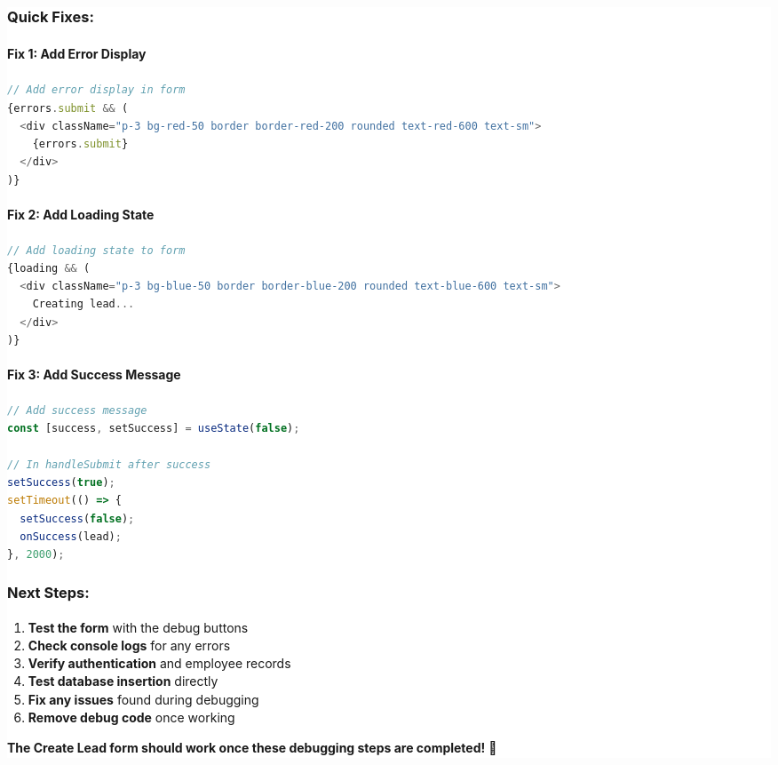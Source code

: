 ### **Quick Fixes:**

#### **Fix 1: Add Error Display**
```typescript
// Add error display in form
{errors.submit && (
  <div className="p-3 bg-red-50 border border-red-200 rounded text-red-600 text-sm">
    {errors.submit}
  </div>
)}
```

#### **Fix 2: Add Loading State**
```typescript
// Add loading state to form
{loading && (
  <div className="p-3 bg-blue-50 border border-blue-200 rounded text-blue-600 text-sm">
    Creating lead...
  </div>
)}
```

#### **Fix 3: Add Success Message**
```typescript
// Add success message
const [success, setSuccess] = useState(false);

// In handleSubmit after success
setSuccess(true);
setTimeout(() => {
  setSuccess(false);
  onSuccess(lead);
}, 2000);
```

### **Next Steps:**

1. **Test the form** with the debug buttons
2. **Check console logs** for any errors
3. **Verify authentication** and employee records
4. **Test database insertion** directly
5. **Fix any issues** found during debugging
6. **Remove debug code** once working

**The Create Lead form should work once these debugging steps are completed!** 🚀
